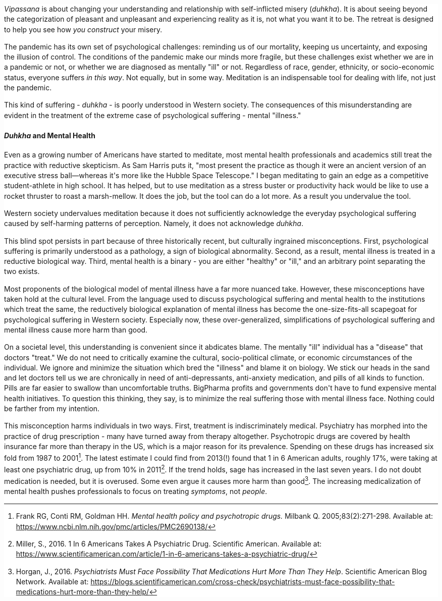 *Vipassana* is about changing your understanding and relationship with self-inflicted misery (*duhkha*). It is about seeing beyond the categorization of pleasant and unpleasant and experiencing reality as it is, not what you want it to be. The retreat is designed to help you see how *you construct* your misery.  

The pandemic has its own set of psychological challenges: reminding us of our mortality, keeping us uncertainty, and exposing the illusion of control. The conditions of the pandemic make our minds more fragile, but these challenges exist whether we are in a pandemic or not, or whether we are diagnosed as mentally "ill" or not. Regardless of race, gender, ethnicity, or socio-economic status, everyone suffers *in this way*. Not equally, but in some way. Meditation is an indispensable tool for dealing with life, not just the pandemic. 

This kind of suffering - *duhkha* - is poorly understood in Western society. The consequences of this misunderstanding are evident in the treatment of the extreme case of psychological suffering - mental "illness."

#### *Duhkha* and Mental Health 
Even as a growing number of Americans have started to meditate, most mental health professionals and academics still treat the practice with reductive skepticism. As Sam Harris puts it, "most present the practice as though it were an ancient version of an executive stress ball—whereas it's more like the Hubble Space Telescope." I began meditating to gain an edge as a competitive student-athlete in high school. It has helped, but to use meditation as a stress buster or productivity hack would be like to use a rocket thruster to roast a marsh-mellow. It does the job, but the tool can do a lot more. As a result you undervalue the tool. 

Western society undervalues meditation because it does not sufficiently acknowledge the everyday psychological suffering caused by self-harming patterns of perception. Namely, it does not acknowledge *duhkha*. 

This blind spot persists in part because of three historically recent, but culturally ingrained misconceptions. First, psychological suffering is primarily understood as a pathology, a sign of biological abnormality. Second, as a result, mental illness is treated in a reductive biological way. Third, mental health is a binary - you are either "healthy" or "ill," and an arbitrary point separating the two exists. 

Most proponents of the biological model of mental illness have a far more nuanced take. However, these misconceptions have taken hold at the cultural level. From the language used to discuss psychological suffering and mental health to the institutions which treat the same, the reductively biological explanation of mental illness has become the one-size-fits-all scapegoat for psychological suffering in Western society. Especially now, these over-generalized, simplifications of psychological suffering and mental illness cause more harm than good.

On a societal level, this understanding is convenient since it abdicates blame. The mentally "ill" individual has a "disease" that doctors "treat." We do not need to critically examine the cultural, socio-political climate, or economic circumstances of the individual. We ignore and minimize the situation which bred the "illness" and blame it on biology. We stick our heads in the sand and let doctors tell us we are chronically in need of anti-depressants, anti-anxiety medication, and pills of all kinds to function. Pills are far easier to swallow than uncomfortable truths. BigPharma profits and governments don't have to fund expensive mental health initiatives. To question this thinking, they say, is to minimize the real suffering those with mental illness face. Nothing could be farther from my intention. 

This misconception harms individuals in two ways. First, treatment is indiscriminately medical. Psychiatry has morphed into the practice of drug prescription - many have turned away from therapy altogether. Psychotropic drugs are covered by health insurance far more than therapy in the US, which is a major reason for its prevalence. Spending on these drugs has increased six fold from 1987 to 2001[^3]. The latest estimate I could find from 2013(!) found that 1 in 6 American adults, roughly 17%, were taking at least one psychiatric drug, up from 10% in 2011[^4]. If the trend holds, sage has increased in the last seven years. I do not doubt medication is needed, but it is overused. Some even argue it causes more harm than good[^5]. The increasing medicalization of mental health pushes professionals to focus on treating *symptoms*, not *people*. 


[^1]: Wikipedia. Duḥkha. Available at: <https://en.wikipedia.org/wiki/Du%E1%B8%A5kha> 
[^2]: Gunaratana, B., *What Exactly Is Vipassana Meditation?*. Tricycle: The Buddhist Review. Available at: <https://tricycle.org/magazine/vipassana-meditation/> 
[^3]: Frank RG, Conti RM, Goldman HH. *Mental health policy and psychotropic drugs.* Milbank Q. 2005;83(2):271-298. Available at: <https://www.ncbi.nlm.nih.gov/pmc/articles/PMC2690138/>
[^4]: Miller, S., 2016. 1 In 6 Americans Takes A Psychiatric Drug. Scientific American. Available at: <https://www.scientificamerican.com/article/1-in-6-americans-takes-a-psychiatric-drug/> 
[^5]: Horgan, J., 2016. *Psychiatrists Must Face Possibility That Medications Hurt More Than They Help*. Scientific American Blog Network. Available at: <https://blogs.scientificamerican.com/cross-check/psychiatrists-must-face-possibility-that-medications-hurt-more-than-they-help/> 
[^6]: Shwartz, M., 2007. *Robert Sapolsky Discusses Physiological Effects Of Stress*. Stanford University. Available at: <https://news.stanford.edu/news/2007/march7/sapolskysr-030707.html>
[^7]: Färber F, Rosendahl J. The Association Between Resilience and Mental Health in the Somatically Ill. Dtsch Arztebl Int. 2018;115(38):621-627. Available at: <https://www.ncbi.nlm.nih.gov/pmc/articles/PMC6218704/pdf/Dtsch_Arztebl_Int-115_0621.pdf>